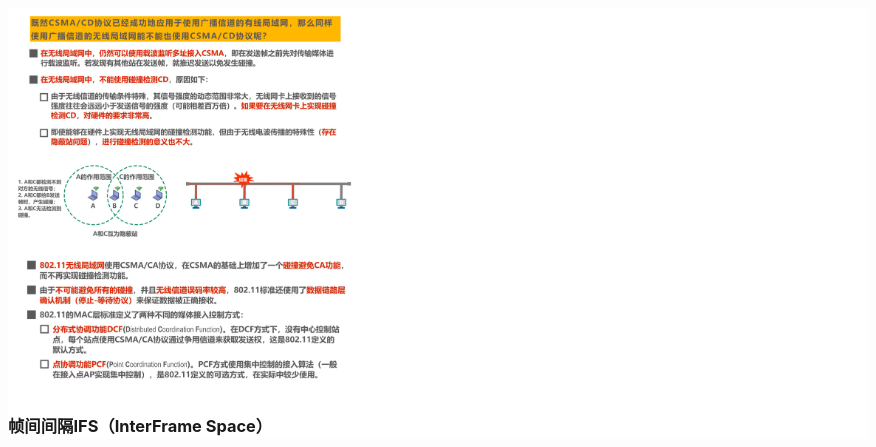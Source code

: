 <img src="./attachments/image-20201014192811760.png" alt="image-20201014192811760" style="zoom:37%;" />



### 帧间间隔IFS（InterFrame Space）

